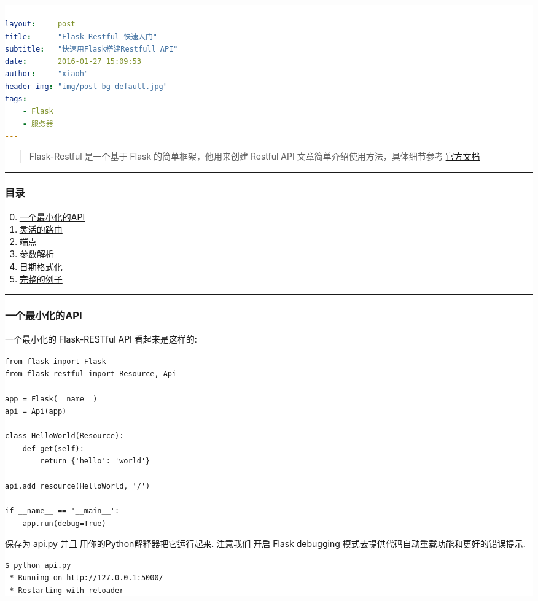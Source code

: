 ```yaml
---
layout:     post
title:      "Flask-Restful 快速入门"
subtitle:   "快速用Flask搭建Restfull API"
date:       2016-01-27 15:09:53
author:     "xiaoh"
header-img: "img/post-bg-default.jpg"
tags:
    - Flask
    - 服务器
---
```


> Flask-Restful 是一个基于 Flask 的简单框架，他用来创建 Restful API
> 文章简单介绍使用方法，具体细节参考 [官方文档](http://flask-restful-cn.readthedocs.org/en/0.3.5/index.html)

---

### 目录

0. [一个最小化的API](#apiminiapi)
0. [灵活的路由](#route)
0. [端点](#endpoint)
0. [参数解析](#argparse)
0. [日期格式化](#dataformat)
0. [完整的例子](#example)

---

### [一个最小化的API](#miniapi)


一个最小化的 Flask-RESTful API 看起来是这样的:

    from flask import Flask
    from flask_restful import Resource, Api

    app = Flask(__name__)
    api = Api(app)

    class HelloWorld(Resource):
        def get(self):
            return {'hello': 'world'}

    api.add_resource(HelloWorld, '/')

    if __name__ == '__main__':
        app.run(debug=True)

保存为 api.py 并且 用你的Python解释器把它运行起来. 注意我们 开启 [Flask debugging](http://flask.pocoo.org/docs/quickstart/#debug-mode) 模式去提供代码自动重载功能和更好的错误提示.

    $ python api.py
     * Running on http://127.0.0.1:5000/
     * Restarting with reloader
